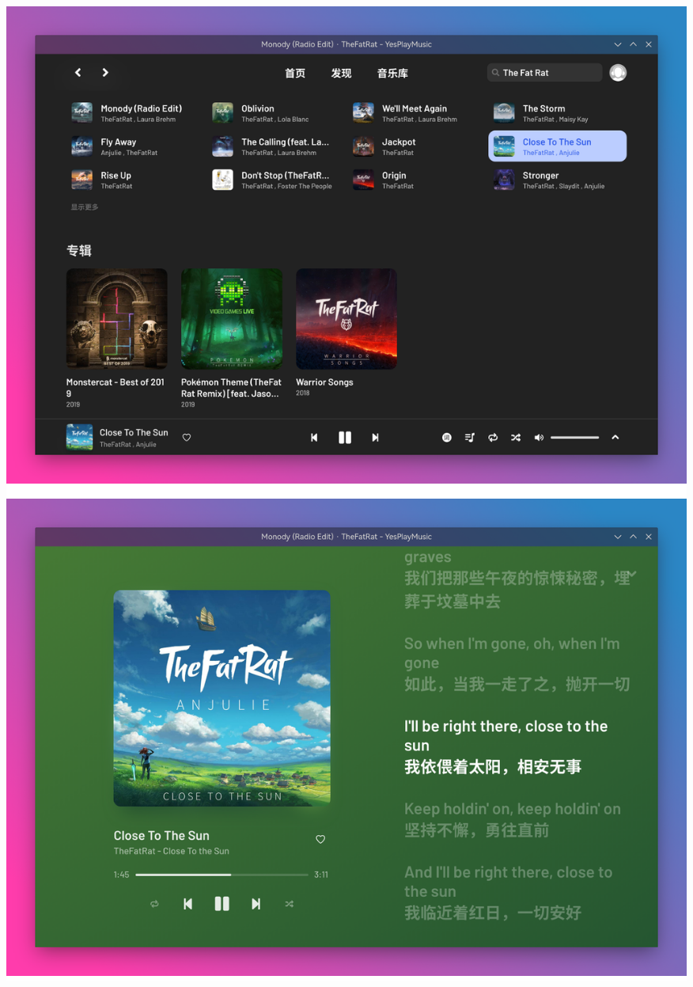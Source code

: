 ![yesplaymusic-1](../../assets/app/common/media/yesplaymusic-1.png)

![yesplaymusic-2](../../assets/app/common/media/yesplaymusic-2.png)